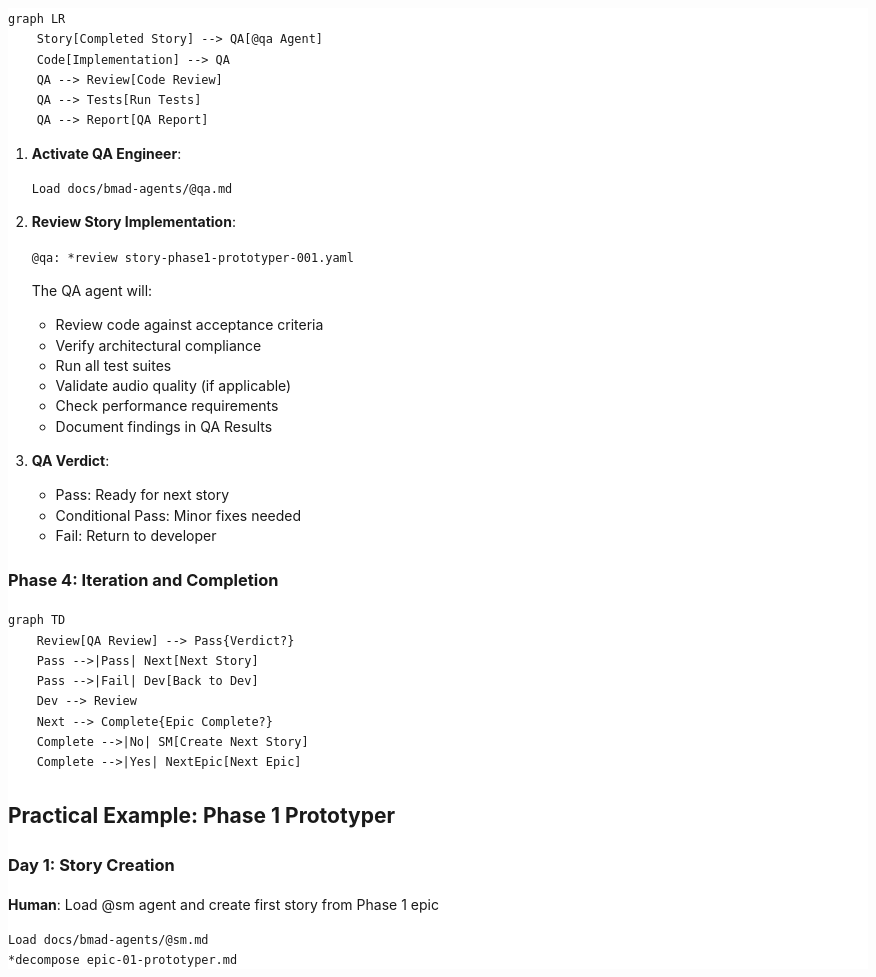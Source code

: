```mermaid
graph LR
    Story[Completed Story] --> QA[@qa Agent]
    Code[Implementation] --> QA
    QA --> Review[Code Review]
    QA --> Tests[Run Tests]
    QA --> Report[QA Report]
```

1. **Activate QA Engineer**:
   ```
   Load docs/bmad-agents/@qa.md
   ```

2. **Review Story Implementation**:
   ```
   @qa: *review story-phase1-prototyper-001.yaml
   ```
   
   The QA agent will:
   - Review code against acceptance criteria
   - Verify architectural compliance
   - Run all test suites
   - Validate audio quality (if applicable)
   - Check performance requirements
   - Document findings in QA Results

3. **QA Verdict**:
   - Pass: Ready for next story
   - Conditional Pass: Minor fixes needed
   - Fail: Return to developer

### Phase 4: Iteration and Completion

```mermaid
graph TD
    Review[QA Review] --> Pass{Verdict?}
    Pass -->|Pass| Next[Next Story]
    Pass -->|Fail| Dev[Back to Dev]
    Dev --> Review
    Next --> Complete{Epic Complete?}
    Complete -->|No| SM[Create Next Story]
    Complete -->|Yes| NextEpic[Next Epic]
```

## Practical Example: Phase 1 Prototyper

### Day 1: Story Creation

**Human**: Load @sm agent and create first story from Phase 1 epic
```
Load docs/bmad-agents/@sm.md
*decompose epic-01-prototyper.md
```
